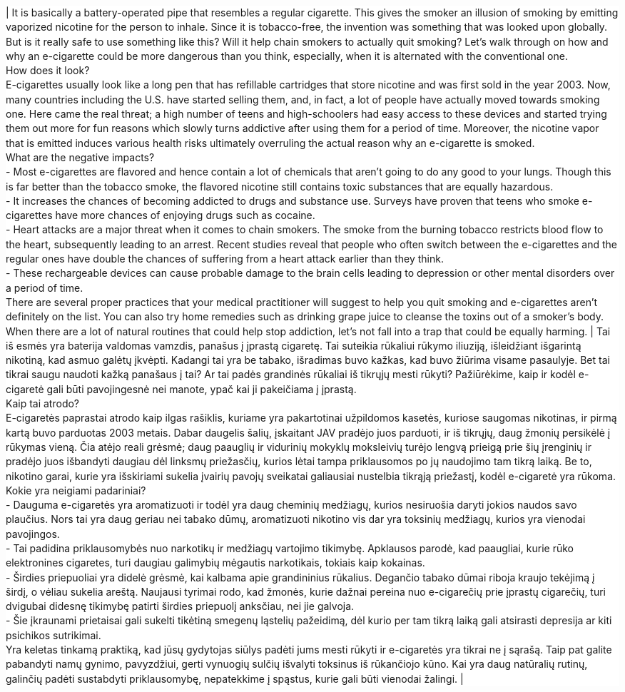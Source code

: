 | It is basically a battery-operated pipe that resembles a regular cigarette. This gives the smoker an illusion of smoking by emitting vaporized nicotine for the person to inhale. Since it is tobacco-free, the invention was something that was looked upon globally. But is it really safe to use something like this? Will it help chain smokers to actually quit smoking? Let’s walk through on how and why an e-cigarette could be more dangerous than you think, especially, when it is alternated with the conventional one.<br/>How does it look?<br/>E-cigarettes usually look like a long pen that has refillable cartridges that store nicotine and was first sold in the year 2003. Now, many countries including the U.S. have started selling them, and, in fact, a lot of people have actually moved towards smoking one. Here came the real threat; a high number of teens and high-schoolers had easy access to these devices and started trying them out more for fun reasons which slowly turns addictive after using them for a period of time. Moreover, the nicotine vapor that is emitted induces various health risks ultimately overruling the actual reason why an e-cigarette is smoked.<br/>What are the negative impacts?<br/>- Most e-cigarettes are flavored and hence contain a lot of chemicals that aren’t going to do any good to your lungs. Though this is far better than the tobacco smoke, the flavored nicotine still contains toxic substances that are equally hazardous.<br/>- It increases the chances of becoming addicted to drugs and substance use. Surveys have proven that teens who smoke e-cigarettes have more chances of enjoying drugs such as cocaine.<br/>- Heart attacks are a major threat when it comes to chain smokers. The smoke from the burning tobacco restricts blood flow to the heart, subsequently leading to an arrest. Recent studies reveal that people who often switch between the e-cigarettes and the regular ones have double the chances of suffering from a heart attack earlier than they think.<br/>- These rechargeable devices can cause probable damage to the brain cells leading to depression or other mental disorders over a period of time.<br/>There are several proper practices that your medical practitioner will suggest to help you quit smoking and e-cigarettes aren’t definitely on the list. You can also try home remedies such as drinking grape juice to cleanse the toxins out of a smoker’s body. When there are a lot of natural routines that could help stop addiction, let’s not fall into a trap that could be equally harming. | Tai iš esmės yra baterija valdomas vamzdis, panašus į įprastą cigaretę. Tai suteikia rūkaliui rūkymo iliuziją, išleidžiant išgarintą nikotiną, kad asmuo galėtų įkvėpti. Kadangi tai yra be tabako, išradimas buvo kažkas, kad buvo žiūrima visame pasaulyje. Bet tai tikrai saugu naudoti kažką panašaus į tai? Ar tai padės grandinės rūkaliai iš tikrųjų mesti rūkyti? Pažiūrėkime, kaip ir kodėl e-cigaretė gali būti pavojingesnė nei manote, ypač kai ji pakeičiama į įprastą.<br/>Kaip tai atrodo?<br/>E-cigaretės paprastai atrodo kaip ilgas rašiklis, kuriame yra pakartotinai užpildomos kasetės, kuriose saugomas nikotinas, ir pirmą kartą buvo parduotas 2003 metais. Dabar daugelis šalių, įskaitant JAV pradėjo juos parduoti, ir iš tikrųjų, daug žmonių persikėlė į rūkymas vieną. Čia atėjo reali grėsmė; daug paauglių ir vidurinių mokyklų moksleivių turėjo lengvą prieigą prie šių įrenginių ir pradėjo juos išbandyti daugiau dėl linksmų priežasčių, kurios lėtai tampa priklausomos po jų naudojimo tam tikrą laiką. Be to, nikotino garai, kurie yra išskiriami sukelia įvairių pavojų sveikatai galiausiai nustelbia tikrąją priežastį, kodėl e-cigaretė yra rūkoma.<br/>Kokie yra neigiami padariniai?<br/>- Dauguma e-cigaretės yra aromatizuoti ir todėl yra daug cheminių medžiagų, kurios nesiruošia daryti jokios naudos savo plaučius. Nors tai yra daug geriau nei tabako dūmų, aromatizuoti nikotino vis dar yra toksinių medžiagų, kurios yra vienodai pavojingos.<br/>- Tai padidina priklausomybės nuo narkotikų ir medžiagų vartojimo tikimybę. Apklausos parodė, kad paaugliai, kurie rūko elektronines cigaretes, turi daugiau galimybių mėgautis narkotikais, tokiais kaip kokainas.<br/>- Širdies priepuoliai yra didelė grėsmė, kai kalbama apie grandininius rūkalius. Degančio tabako dūmai riboja kraujo tekėjimą į širdį, o vėliau sukelia areštą. Naujausi tyrimai rodo, kad žmonės, kurie dažnai pereina nuo e-cigarečių prie įprastų cigarečių, turi dvigubai didesnę tikimybę patirti širdies priepuolį anksčiau, nei jie galvoja.<br/>- Šie įkraunami prietaisai gali sukelti tikėtiną smegenų ląstelių pažeidimą, dėl kurio per tam tikrą laiką gali atsirasti depresija ar kiti psichikos sutrikimai.<br/>Yra keletas tinkamą praktiką, kad jūsų gydytojas siūlys padėti jums mesti rūkyti ir e-cigaretės yra tikrai ne į sąrašą. Taip pat galite pabandyti namų gynimo, pavyzdžiui, gerti vynuogių sulčių išvalyti toksinus iš rūkančiojo kūno. Kai yra daug natūralių rutinų, galinčių padėti sustabdyti priklausomybę, nepatekkime į spąstus, kurie gali būti vienodai žalingi. |
